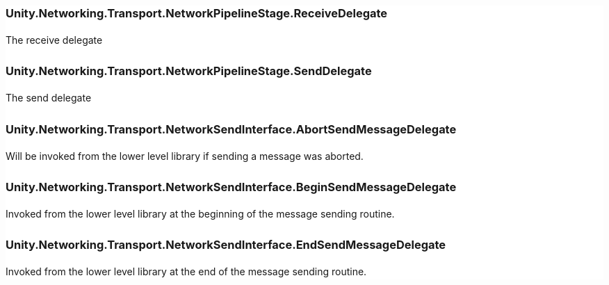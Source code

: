</div>

### Unity.Networking.Transport.NetworkPipelineStage.ReceiveDelegate

<div class="section">

The receive delegate

</div>

### Unity.Networking.Transport.NetworkPipelineStage.SendDelegate

<div class="section">

The send delegate

</div>

### Unity.Networking.Transport.NetworkSendInterface.AbortSendMessageDelegate

<div class="section">

Will be invoked from the lower level library if sending a message was
aborted.

</div>

### Unity.Networking.Transport.NetworkSendInterface.BeginSendMessageDelegate

<div class="section">

Invoked from the lower level library at the beginning of the message
sending routine.

</div>

### Unity.Networking.Transport.NetworkSendInterface.EndSendMessageDelegate

<div class="section">

Invoked from the lower level library at the end of the message sending
routine.

</div>
